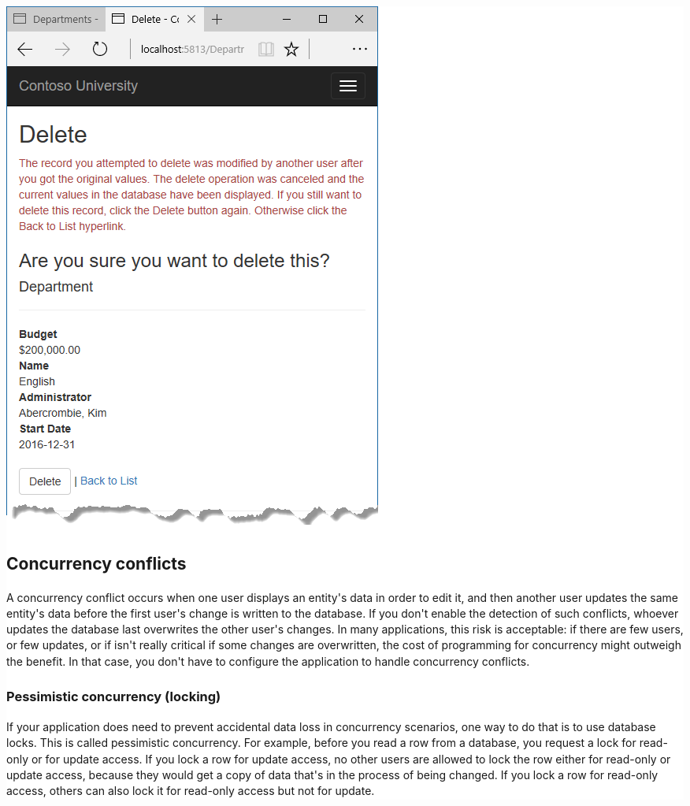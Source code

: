 ![image](concurrency/_static/delete-error.png)

## Concurrency conflicts

A concurrency conflict occurs when one user displays an entity's data in order to edit it, and then another user updates the same entity's data before the first user's change is written to the database. If you don't enable the detection of such conflicts, whoever updates the database last overwrites the other user's changes. In many applications, this risk is acceptable: if there are few users, or few updates, or if isn't really critical if some changes are overwritten, the cost of programming for concurrency might outweigh the benefit. In that case, you don't have to configure the application to handle concurrency conflicts.

### Pessimistic concurrency (locking)

If your application does need to prevent accidental data loss in concurrency scenarios, one way to do that is to use database locks. This is called pessimistic concurrency. For example, before you read a row from a database, you request a lock for read-only or for update access. If you lock a row for update access, no other users are allowed to lock the row either for read-only or update access, because they would get a copy of data that's in the process of being changed. If you lock a row for read-only access, others can also lock it for read-only access but not for update.

